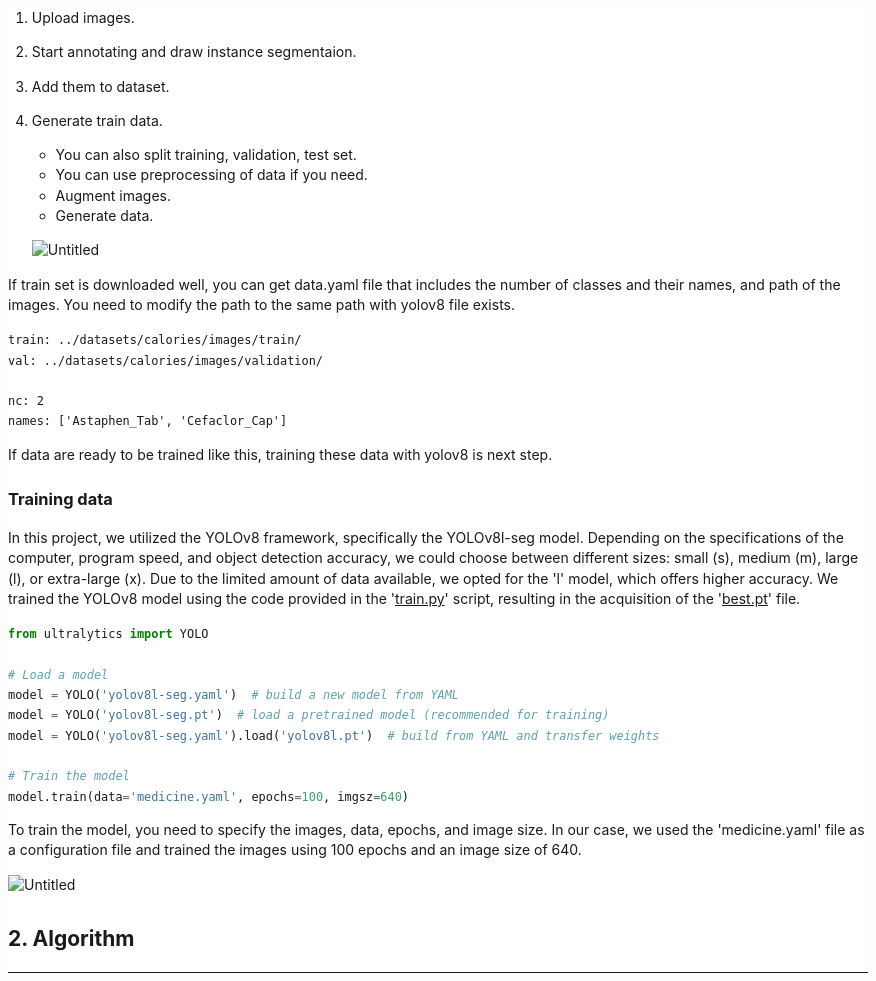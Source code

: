 1. Upload images.
2. Start annotating and draw instance segmentaion.
3. Add them to dataset.
4. Generate train data.
    - You can also split training, validation, test set.
    - You can use preprocessing of data if you need.
    - Augment images.
    - Generate data.
    
    ![Untitled](DLIP%20Extra%20Project%20Checking%20prescription%20filled%20fo%20da4dc4c3fa944630aa3c3da8a88d480d/Untitled%203.png)
    

If train set is downloaded well, you can get data.yaml file that includes the number of classes and their names, and path of the images. You need to modify the path to the same path with yolov8 file exists. 

```
train: ../datasets/calories/images/train/
val: ../datasets/calories/images/validation/

nc: 2
names: ['Astaphen_Tab', 'Cefaclor_Cap']
```

If data are ready to be trained like this, training these data with yolov8 is next step.

### **Training data**

In this project, we utilized the YOLOv8 framework, specifically the YOLOv8l-seg model. Depending on the specifications of the computer, program speed, and object detection accuracy, we could choose between different sizes: small (s), medium (m), large (l), or extra-large (x). Due to the limited amount of data available, we opted for the 'l' model, which offers higher accuracy. We trained the YOLOv8 model using the code provided in the '[train.py](http://train.py/)' script, resulting in the acquisition of the '[best.pt](http://best.pt/)' file.

```python
from ultralytics import YOLO

# Load a model
model = YOLO('yolov8l-seg.yaml')  # build a new model from YAML
model = YOLO('yolov8l-seg.pt')  # load a pretrained model (recommended for training)
model = YOLO('yolov8l-seg.yaml').load('yolov8l.pt')  # build from YAML and transfer weights

# Train the model
model.train(data='medicine.yaml', epochs=100, imgsz=640)
```

To train the model, you need to specify the images, data, epochs, and image size. In our case, we used the 'medicine.yaml' file as a configuration file and trained the images using 100 epochs and an image size of 640.

![Untitled](DLIP%20Extra%20Project%20Checking%20prescription%20filled%20fo%20da4dc4c3fa944630aa3c3da8a88d480d/Untitled%204.png)

## **2. Algorithm**

---